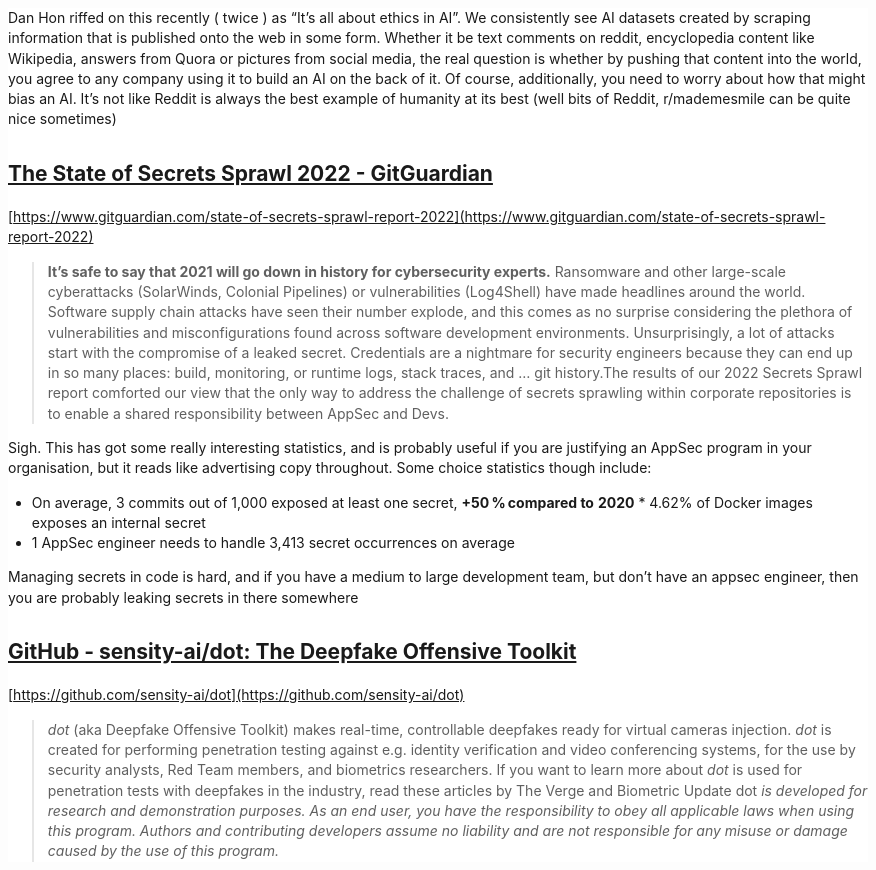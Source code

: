 
Dan Hon riffed on this recently ( twice ) as “It’s all about ethics in AI”. 
We consistently see AI datasets created by scraping information that is published onto the web in some form.  Whether it be text comments on reddit, encyclopedia content like Wikipedia, answers from Quora or pictures from social media, the real question is whether by pushing that content into the world, you agree to any company using it to build an AI on the back of it.
Of course, additionally, you need to worry about how that might bias an AI.  It’s not like Reddit is always the best example of humanity at its best (well bits of Reddit, r/mademesmile can be quite nice sometimes) 


## [The State of Secrets Sprawl 2022 - GitGuardian ](https://www.gitguardian.com/state-of-secrets-sprawl-report-2022)

[https://www.gitguardian.com/state-of-secrets-sprawl-report-2022](https://www.gitguardian.com/state-of-secrets-sprawl-report-2022)

> **It’s safe to say that 2021 will go down in history for cybersecurity experts.** Ransomware and other large-scale cyberattacks (SolarWinds, Colonial Pipelines) or vulnerabilities (Log4Shell) have made headlines around the world. Software supply chain attacks have seen their number explode, and this comes as no surprise considering the plethora of vulnerabilities and misconfigurations found across software development environments.
> Unsurprisingly, a lot of attacks start with the compromise of a leaked secret. Credentials are a nightmare for security engineers because they can end up in so many places: build, monitoring, or runtime logs, stack traces, and … git history.The results of our 2022 Secrets Sprawl report comforted our view that the only way to address the challenge of secrets sprawling within corporate repositories is to enable a shared responsibility between AppSec and Devs. 


Sigh.  This has got some really interesting statistics, and is probably useful if you are justifying an AppSec program in your organisation, but it reads like advertising copy throughout.
Some choice statistics though include: 
* On average, 3 commits out of 1,000 exposed at least one secret, **+50 % compared to** **2020** * 4.62% of Docker images exposes an internal secret
* 1 AppSec engineer needs to handle 3,413 secret occurrences on average

Managing secrets in code is hard, and if you have a medium to large development team, but don’t have an appsec engineer, then you are probably leaking secrets in there somewhere 


## [GitHub - sensity-ai/dot: The Deepfake Offensive Toolkit ](https://github.com/sensity-ai/dot)

[https://github.com/sensity-ai/dot](https://github.com/sensity-ai/dot)

> _dot_ (aka Deepfake Offensive Toolkit) makes real-time, controllable deepfakes ready for virtual cameras injection. _dot_ is created for performing penetration testing against e.g. identity verification and video conferencing systems, for the use by security analysts, Red Team members, and biometrics researchers.
> If you want to learn more about _dot_ is used for penetration tests with deepfakes in the industry, read these articles by The Verge and Biometric Update dot _is developed for research and demonstration purposes. As an end user, you have the responsibility to obey all applicable laws when using this program. Authors and contributing developers assume no liability and are not responsible for any misuse or damage caused by the use of this program._ 
